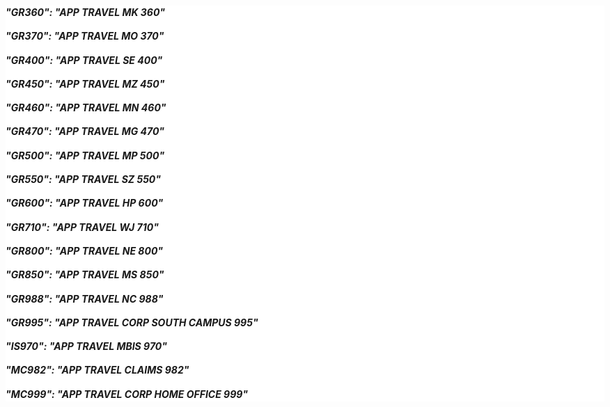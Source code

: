 ***"GR360": "APP TRAVEL MK 360"***

***"GR370": "APP TRAVEL MO 370"***

***"GR400": "APP TRAVEL SE 400"***

***"GR450": "APP TRAVEL MZ 450"***

***"GR460": "APP TRAVEL MN 460"***

***"GR470": "APP TRAVEL MG 470"***

***"GR500": "APP TRAVEL MP 500"***

***"GR550": "APP TRAVEL SZ 550"***

***"GR600": "APP TRAVEL HP 600"***

***"GR710": "APP TRAVEL WJ 710"***

***"GR800": "APP TRAVEL NE 800"***

***"GR850": "APP TRAVEL MS 850"***

***"GR988": "APP TRAVEL NC 988"***

***"GR995": "APP TRAVEL CORP SOUTH CAMPUS 995"***

***"IS970": "APP TRAVEL MBIS 970"***

***"MC982": "APP TRAVEL CLAIMS 982"***

***"MC999": "APP TRAVEL CORP HOME OFFICE 999"***
